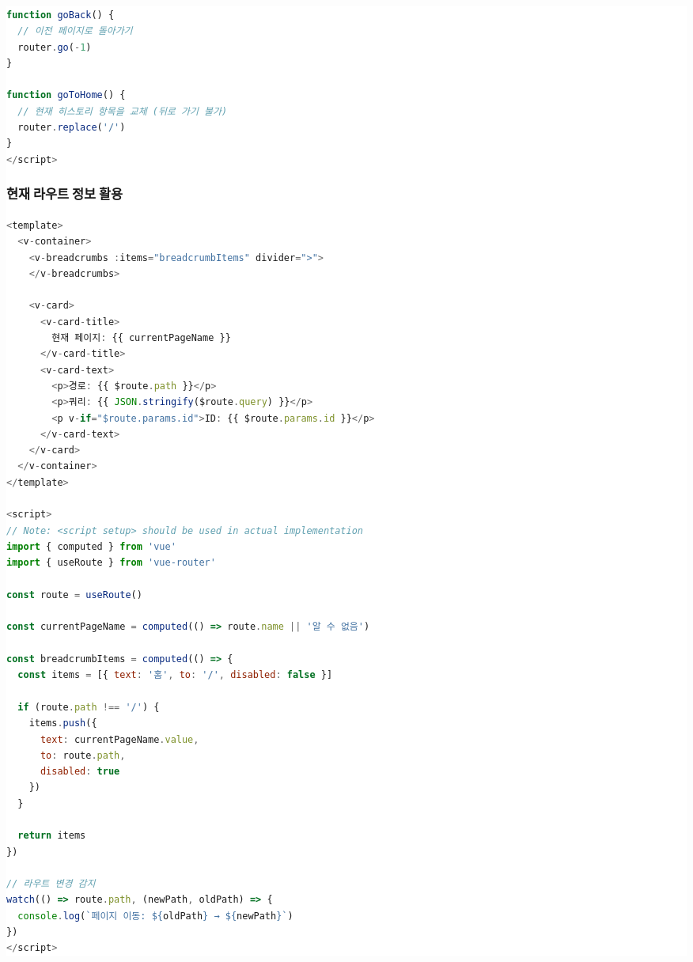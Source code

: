 ```javascript
function goBack() {
  // 이전 페이지로 돌아가기
  router.go(-1)
}

function goToHome() {
  // 현재 히스토리 항목을 교체 (뒤로 가기 불가)
  router.replace('/')
}
</script>
```

### **현재 라우트 정보 활용**

```javascript
<template>
  <v-container>
    <v-breadcrumbs :items="breadcrumbItems" divider=">">
    </v-breadcrumbs>

    <v-card>
      <v-card-title>
        현재 페이지: {{ currentPageName }}
      </v-card-title>
      <v-card-text>
        <p>경로: {{ $route.path }}</p>
        <p>쿼리: {{ JSON.stringify($route.query) }}</p>
        <p v-if="$route.params.id">ID: {{ $route.params.id }}</p>
      </v-card-text>
    </v-card>
  </v-container>
</template>

<script>
// Note: <script setup> should be used in actual implementation
import { computed } from 'vue'
import { useRoute } from 'vue-router'

const route = useRoute()

const currentPageName = computed(() => route.name || '알 수 없음')

const breadcrumbItems = computed(() => {
  const items = [{ text: '홈', to: '/', disabled: false }]

  if (route.path !== '/') {
    items.push({
      text: currentPageName.value,
      to: route.path,
      disabled: true
    })
  }

  return items
})

// 라우트 변경 감지
watch(() => route.path, (newPath, oldPath) => {
  console.log(`페이지 이동: ${oldPath} → ${newPath}`)
})
</script>
```
